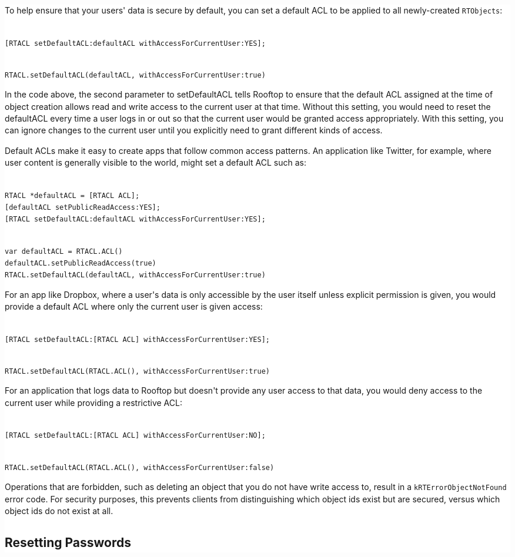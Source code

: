 To help ensure that your users' data is secure by default, you can set a default ACL to be applied to all newly-created `RTObjects`:

<pre><code class="objectivec">
[RTACL setDefaultACL:defaultACL withAccessForCurrentUser:YES];
</code></pre>
<pre><code class="swift">
RTACL.setDefaultACL(defaultACL, withAccessForCurrentUser:true)
</code></pre>

In the code above, the second parameter to setDefaultACL tells Rooftop to ensure that the default ACL assigned at the time of object creation allows read and write access to the current user at that time.  Without this setting, you would need to reset the defaultACL every time a user logs in or out so that the current user would be granted access appropriately.  With this setting, you can ignore changes to the current user until you explicitly need to grant different kinds of access.

Default ACLs make it easy to create apps that follow common access patterns. An application like Twitter, for example, where user content is generally visible to the world, might set a default ACL such as:

<pre><code class="objectivec">
RTACL *defaultACL = [RTACL ACL];
[defaultACL setPublicReadAccess:YES];
[RTACL setDefaultACL:defaultACL withAccessForCurrentUser:YES];
</code></pre>
<pre><code class="swift">
var defaultACL = RTACL.ACL()
defaultACL.setPublicReadAccess(true)
RTACL.setDefaultACL(defaultACL, withAccessForCurrentUser:true)
</code></pre>

For an app like Dropbox, where a user's data is only accessible by the user itself unless explicit permission is given, you would provide a default ACL where only the current user is given access:

<pre><code class="objectivec">
[RTACL setDefaultACL:[RTACL ACL] withAccessForCurrentUser:YES];
</code></pre>
<pre><code class="swift">
RTACL.setDefaultACL(RTACL.ACL(), withAccessForCurrentUser:true)
</code></pre>

For an application that logs data to Rooftop but doesn't provide any user access to that data, you would deny access to the current user while providing a restrictive ACL:

<pre><code class="objectivec">
[RTACL setDefaultACL:[RTACL ACL] withAccessForCurrentUser:NO];
</code></pre>
<pre><code class="swift">
RTACL.setDefaultACL(RTACL.ACL(), withAccessForCurrentUser:false)
</code></pre>

Operations that are forbidden, such as deleting an object that you do not have write access to, result in a `kRTErrorObjectNotFound` error code. For security purposes, this prevents clients from distinguishing which object ids exist but are secured, versus which object ids do not exist at all.

## Resetting Passwords

